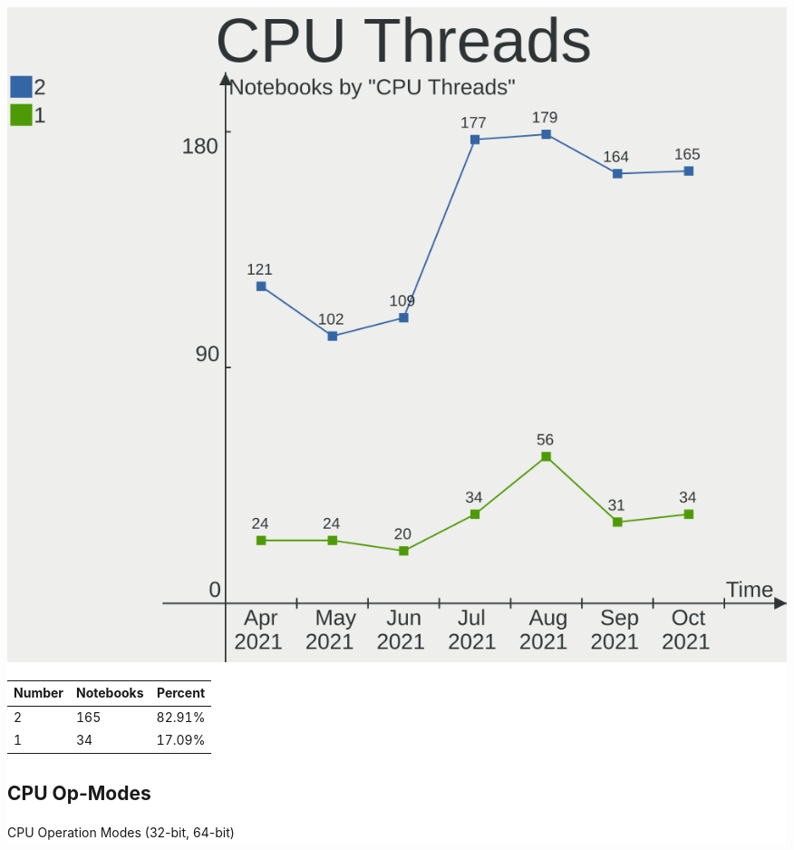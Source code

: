 ![CPU Threads](./images/line_chart/cpu_threads.svg)

| Number | Notebooks | Percent |
|--------|-----------|---------|
| 2      | 165       | 82.91%  |
| 1      | 34        | 17.09%  |

CPU Op-Modes
------------

CPU Operation Modes (32-bit, 64-bit)
